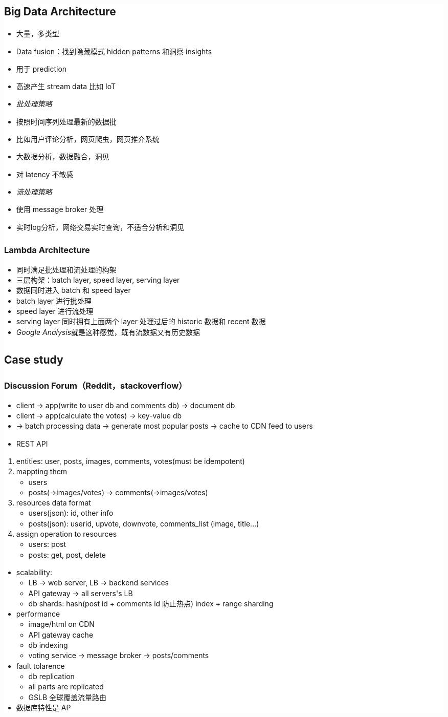 

## Big Data Architecture

- 大量，多类型
- Data fusion：找到隐藏模式 hidden patterns 和洞察 insights
- 用于 prediction
- 高速产生 stream data 比如 IoT

- *批处理策略*
- 按照时间序列处理最新的数据批
- 比如用户评论分析，网页爬虫，网页推介系统
- 大数据分析，数据融合，洞见
- 对 latency 不敏感
- *流处理策略*
- 使用 message broker 处理
- 实时log分析，网络交易实时查询，不适合分析和洞见

### Lambda Architecture

- 同时满足批处理和流处理的构架
- 三层构架：batch layer, speed layer, serving layer
- 数据同时进入 batch 和 speed layer
- batch layer 进行批处理
- speed layer 进行流处理
- serving layer 同时拥有上面两个 layer 处理过后的 historic 数据和 recent 数据
- *Google Analysis*就是这种感觉，既有流数据又有历史数据


## Case study
### Discussion Forum（Reddit，stackoverflow）

* client -> app(write to user db and comments db) -> document db
* client -> app(calculate the votes) -> key-value db
* -> batch processing data -> generate most popular posts -> cache to CDN feed to users

- REST API
1. entities: user, posts, images, comments, votes(must be idempotent)
2. mappting them
   - users
   - posts(->images/votes) -> comments(->images/votes)
3. resources data format
   - users(json): id, other info
   - posts(json): userid, upvote, downvote, comments_list (image, title...)
4. assign operation to resources
   - users: post
   - posts: get, post, delete

- scalability:
  - LB -> web server, LB -> backend services
  - API gateway -> all servers's LB
  - db shards: hash(post id + comments id 防止热点) index + range sharding
- performance
  - image/html on CDN
  - API gateway cache
  - db indexing
  - voting service -> message broker -> posts/comments
- fault tolarence
  - db replication
  - all parts are replicated
  - GSLB 全球覆盖流量路由
- 数据库特性是 AP
